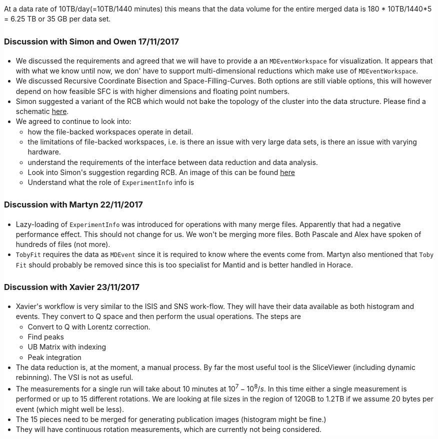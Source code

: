  At a data rate of 10TB/day(=10TB/1440 minutes) this means that the data volume for the
 entire merged data is 180 * 10TB/1440*5 = 6.25 TB or 35 GB per data set.


### Discussion with Simon and Owen 17/11/2017
* We discussed the requirements and agreed that we will have to provide a
  an `MDEventWorkspace` for visualization. It appears that with what we know
  until now, we don' have to support multi-dimensional reductions which
  make use of `MDEventWorkspace`.
* We discussed Recursive Coordinate Bisection and Space-Filling-Curves. Both options
  are still viable options, this will however depend on how feasible SFC is with
  higher dimensions and floating point numbers.
* Simon suggested a variant of the RCB which would not bake the topology of the
  cluster into the data structure. Please find a schematic [here](simon_rcv.JPG).
* We agreed to continue to look into:
  * how the file-backed workspaces operate in detail.
  * the limitations of file-backed workspaces, i.e. is there an issue with
    very large data sets, is there an issue with varying hardware.
  * understand the requirements of the interface between data reduction and
    data analysis.
  * Look into Simon's suggestion regarding RCB. An image of this can be found [here]()
  * Understand what the role of `ExperimentInfo` info is


### Discussion with Martyn 22/11/2017
* Lazy-loading of `ExperimentInfo` was introduced for operations with
  many merge files. Apparently that had a negative performance effect. This
  should not change for us. We won't be merging more files. Both Pascale and
  Alex have spoken of hundreds of files (not more).
* `TobyFit` requires the data as `MDEvent` since it is required to know where
   the events come from. Martyn also mentioned that `TobyFit` should probably
   be removed since this is too specialist for Mantid and is better handled in
   Horace.


### Discussion with Xavier 23/11/2017
* Xavier's workflow is very similar to the ISIS and SNS work-flow. They will
  have their data available as both histogram and events. They convert to
  Q space and then perform the usual operations. The steps are
  * Convert to Q with Lorentz correction.
  * Find peaks
  * UB Matrix with indexing
  * Peak integration
* The data reduction is, at the moment, a manual process. By far the most useful
  tool is the SliceViewer (including dynamic rebinning). The VSI is not as useful.
* The measurements for a single run will take about 10 minutes at $10^7-10^8/s$.
  In this time either a single measurement is performed or up to 15 different
  rotations. We are looking at file sizes in the region of 120GB to 1.2TB if
  we assume 20 bytes per event (which might well be less).
* The 15 pieces need to be merged for generating publication images (histogram
  might be fine.)
* They will have continuous rotation measurements, which are currently not
   being considered.
